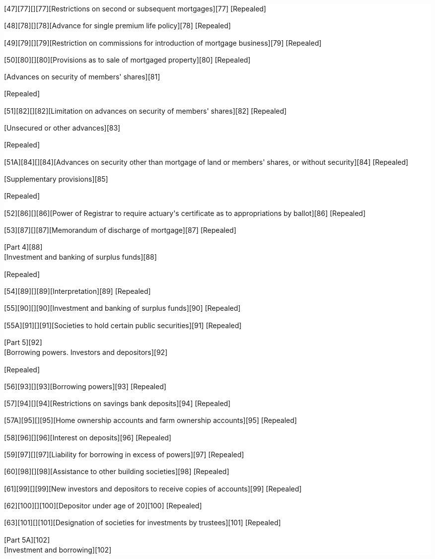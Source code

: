 [47][77][][77][Restrictions on second or subsequent mortgages][77] \[Repealed\]

[48][78][][78][Advance for single premium life policy][78] \[Repealed\]

[49][79][][79][Restriction on commissions for introduction of mortgage business][79] \[Repealed\]

[50][80][][80][Provisions as to sale of mortgaged property][80] \[Repealed\]

[Advances on security of members' shares][81]

\[Repealed\]

[51][82][][82][Limitation on advances on security of members' shares][82] \[Repealed\]

[Unsecured or other advances][83]

\[Repealed\]

[51A][84][][84][Advances on security other than mortgage of land or members' shares, or without security][84] \[Repealed\]

[Supplementary provisions][85]

\[Repealed\]

[52][86][][86][Power of Registrar to require actuary's certificate as to appropriations by ballot][86] \[Repealed\]

[53][87][][87][Memorandum of discharge of mortgage][87] \[Repealed\]

[Part 4][88]  
[Investment and banking of surplus funds][88]

\[Repealed\]

[54][89][][89][Interpretation][89] \[Repealed\]

[55][90][][90][Investment and banking of surplus funds][90] \[Repealed\]

[55A][91][][91][Societies to hold certain public securities][91] \[Repealed\]

[Part 5][92]  
[Borrowing powers. Investors and depositors][92]

\[Repealed\]

[56][93][][93][Borrowing powers][93] \[Repealed\]

[57][94][][94][Restrictions on savings bank deposits][94] \[Repealed\]

[57A][95][][95][Home ownership accounts and farm ownership accounts][95] \[Repealed\]

[58][96][][96][Interest on deposits][96] \[Repealed\]

[59][97][][97][Liability for borrowing in excess of powers][97] \[Repealed\]

[60][98][][98][Assistance to other building societies][98] \[Repealed\]

[61][99][][99][New investors and depositors to receive copies of accounts][99] \[Repealed\]

[62][100][][100][Depositor under age of 20][100] \[Repealed\]

[63][101][][101][Designation of societies for investments by trustees][101] \[Repealed\]

[Part 5A][102]  
[Investment and borrowing][102]
